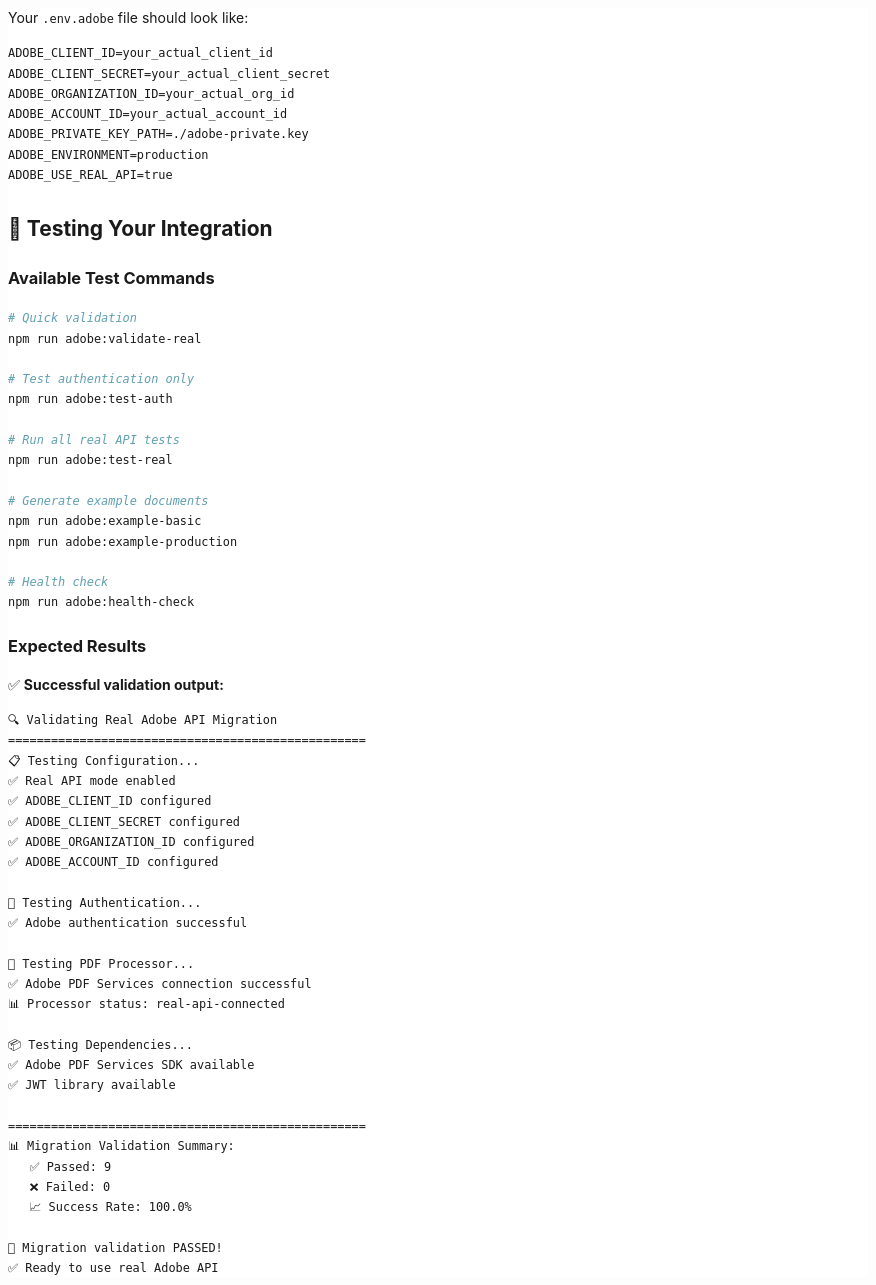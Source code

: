 Your `.env.adobe` file should look like:
```env
ADOBE_CLIENT_ID=your_actual_client_id
ADOBE_CLIENT_SECRET=your_actual_client_secret
ADOBE_ORGANIZATION_ID=your_actual_org_id
ADOBE_ACCOUNT_ID=your_actual_account_id
ADOBE_PRIVATE_KEY_PATH=./adobe-private.key
ADOBE_ENVIRONMENT=production
ADOBE_USE_REAL_API=true
```

## 🧪 **Testing Your Integration**

### **Available Test Commands**
```bash
# Quick validation
npm run adobe:validate-real

# Test authentication only
npm run adobe:test-auth

# Run all real API tests
npm run adobe:test-real

# Generate example documents
npm run adobe:example-basic
npm run adobe:example-production

# Health check
npm run adobe:health-check
```

### **Expected Results**
✅ **Successful validation output:**
```
🔍 Validating Real Adobe API Migration
==================================================
📋 Testing Configuration...
✅ Real API mode enabled
✅ ADOBE_CLIENT_ID configured
✅ ADOBE_CLIENT_SECRET configured
✅ ADOBE_ORGANIZATION_ID configured
✅ ADOBE_ACCOUNT_ID configured

🔐 Testing Authentication...
✅ Adobe authentication successful

📄 Testing PDF Processor...
✅ Adobe PDF Services connection successful
📊 Processor status: real-api-connected

📦 Testing Dependencies...
✅ Adobe PDF Services SDK available
✅ JWT library available

==================================================
📊 Migration Validation Summary:
   ✅ Passed: 9
   ❌ Failed: 0
   📈 Success Rate: 100.0%

🎉 Migration validation PASSED!
✅ Ready to use real Adobe API
```